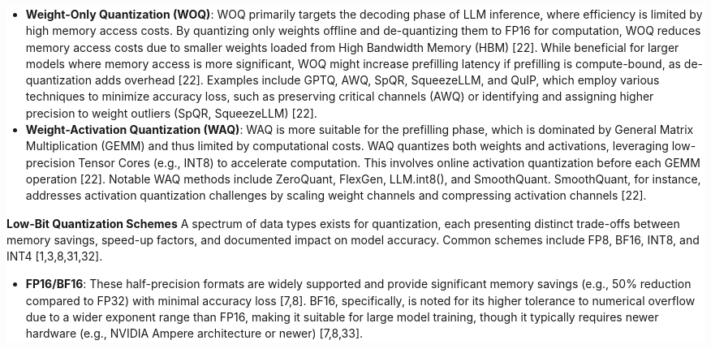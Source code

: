 *   **Weight-Only Quantization (WOQ)**: WOQ primarily targets the decoding phase of LLM inference, where efficiency is limited by high memory access costs. By quantizing only weights offline and de-quantizing them to FP16 for computation, WOQ reduces memory access costs due to smaller weights loaded from High Bandwidth Memory (HBM) [22]. While beneficial for larger models where memory access is more significant, WOQ might increase prefilling latency if prefilling is compute-bound, as de-quantization adds overhead [22]. Examples include GPTQ, AWQ, SpQR, SqueezeLLM, and QuIP, which employ various techniques to minimize accuracy loss, such as preserving critical channels (AWQ) or identifying and assigning higher precision to weight outliers (SpQR, SqueezeLLM) [22].
*   **Weight-Activation Quantization (WAQ)**: WAQ is more suitable for the prefilling phase, which is dominated by General Matrix Multiplication (GEMM) and thus limited by computational costs. WAQ quantizes both weights and activations, leveraging low-precision Tensor Cores (e.g., INT8) to accelerate computation. This involves online activation quantization before each GEMM operation [22]. Notable WAQ methods include ZeroQuant, FlexGen, LLM.int8(), and SmoothQuant. SmoothQuant, for instance, addresses activation quantization challenges by scaling weight channels and compressing activation channels [22].

**Low-Bit Quantization Schemes**
A spectrum of data types exists for quantization, each presenting distinct trade-offs between memory savings, speed-up factors, and documented impact on model accuracy. Common schemes include FP8, BF16, INT8, and INT4 [1,3,8,31,32].
*   **FP16/BF16**: These half-precision formats are widely supported and provide significant memory savings (e.g., 50% reduction compared to FP32) with minimal accuracy loss [7,8]. BF16, specifically, is noted for its higher tolerance to numerical overflow due to a wider exponent range than FP16, making it suitable for large model training, though it typically requires newer hardware (e.g., NVIDIA Ampere architecture or newer) [7,8,33].
